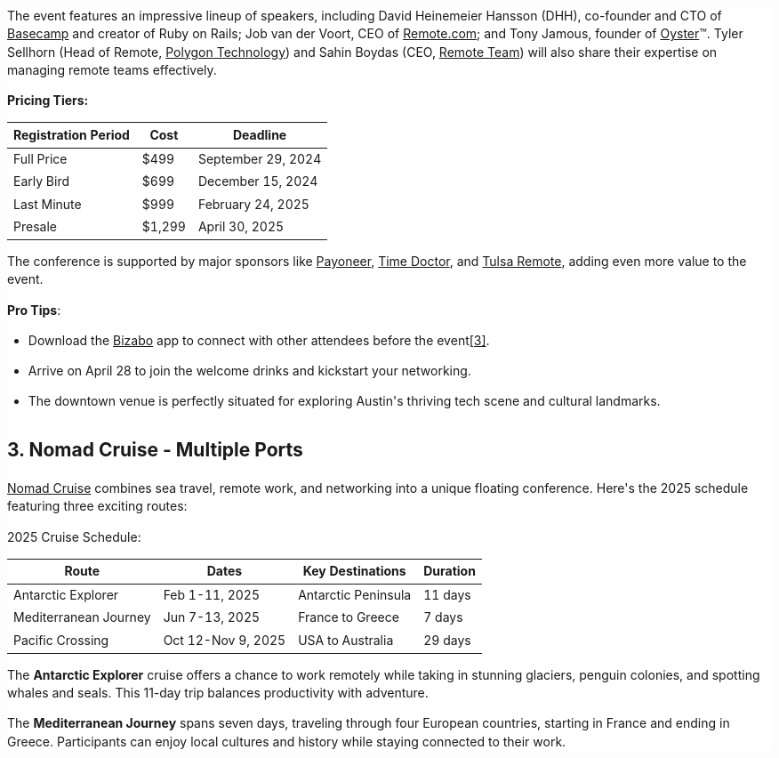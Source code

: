 The event features an impressive lineup of speakers, including David Heinemeier Hansson (DHH), co-founder and CTO of [Basecamp](https://basecamp.com/) and creator of Ruby on Rails; Job van der Voort, CEO of [Remote.com](https://remote.com/); and Tony Jamous, founder of [Oyster](https://www.oysterhr.com/)™. Tyler Sellhorn (Head of Remote, [Polygon Technology](https://polygon.technology/)) and Sahin Boydas (CEO, [Remote Team](https://www.orangescrum.com/remote-team-management)) will also share their expertise on managing remote teams effectively.

**Pricing Tiers:**

| Registration Period | Cost | Deadline |
| --- | --- | --- |
| Full Price | $499 | September 29, 2024 |
| Early Bird | $699 | December 15, 2024 |
| Last Minute | $999 | February 24, 2025 |
| Presale | $1,299 | April 30, 2025 |

The conference is supported by major sponsors like [Payoneer](https://www.payoneer.com/), [Time Doctor](https://www.timedoctor.com/), and [Tulsa Remote](https://www.tulsaremote.com/), adding even more value to the event.

**Pro Tips**:

-   Download the [Bizabo](https://www.bizzabo.com/event-management-software/mobile-event-app) app to connect with other attendees before the event[\[3\]](https://runningremote.com/running-remote-faq/).
    
-   Arrive on April 28 to join the welcome drinks and kickstart your networking.
    
-   The downtown venue is perfectly situated for exploring Austin's thriving tech scene and cultural landmarks.
    

## 3\. Nomad Cruise - Multiple Ports

[Nomad Cruise](https://www.nomadcruise.com/?ref=7432&utm_source=aff) combines sea travel, remote work, and networking into a unique floating conference. Here's the 2025 schedule featuring three exciting routes:

2025 Cruise Schedule:

| Route | Dates | Key Destinations | Duration |
| --- | --- | --- | --- |
| Antarctic Explorer | Feb 1-11, 2025 | Antarctic Peninsula | 11 days |
| Mediterranean Journey | Jun 7-13, 2025 | France to Greece | 7 days |
| Pacific Crossing | Oct 12-Nov 9, 2025 | USA to Australia | 29 days |

The **Antarctic Explorer** cruise offers a chance to work remotely while taking in stunning glaciers, penguin colonies, and spotting whales and seals. This 11-day trip balances productivity with adventure.

The **Mediterranean Journey** spans seven days, traveling through four European countries, starting in France and ending in Greece. Participants can enjoy local cultures and history while staying connected to their work.
